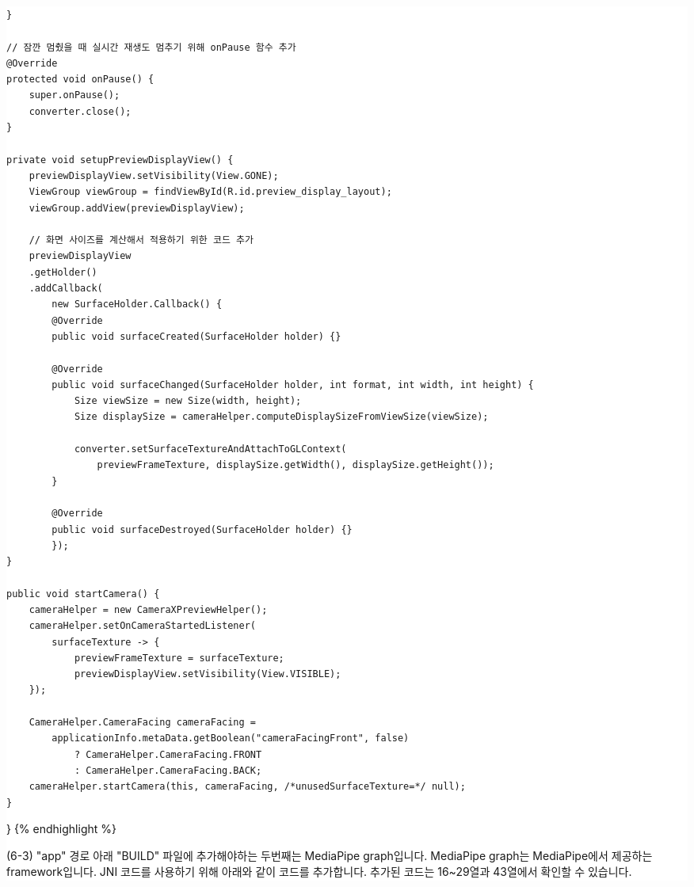     }

    // 잠깐 멈췄을 때 실시간 재생도 멈추기 위해 onPause 함수 추가
    @Override
    protected void onPause() {
        super.onPause();
        converter.close();
    }

    private void setupPreviewDisplayView() {
        previewDisplayView.setVisibility(View.GONE);
        ViewGroup viewGroup = findViewById(R.id.preview_display_layout);
        viewGroup.addView(previewDisplayView);

        // 화면 사이즈를 계산해서 적용하기 위한 코드 추가
        previewDisplayView
        .getHolder()
        .addCallback(
            new SurfaceHolder.Callback() {
            @Override
            public void surfaceCreated(SurfaceHolder holder) {}

            @Override
            public void surfaceChanged(SurfaceHolder holder, int format, int width, int height) {
                Size viewSize = new Size(width, height);
                Size displaySize = cameraHelper.computeDisplaySizeFromViewSize(viewSize);

                converter.setSurfaceTextureAndAttachToGLContext(
                    previewFrameTexture, displaySize.getWidth(), displaySize.getHeight());
            }

            @Override
            public void surfaceDestroyed(SurfaceHolder holder) {}
            });
    }

    public void startCamera() {
        cameraHelper = new CameraXPreviewHelper();
        cameraHelper.setOnCameraStartedListener(
            surfaceTexture -> {
                previewFrameTexture = surfaceTexture;
                previewDisplayView.setVisibility(View.VISIBLE);
        });

        CameraHelper.CameraFacing cameraFacing =
            applicationInfo.metaData.getBoolean("cameraFacingFront", false)
                ? CameraHelper.CameraFacing.FRONT
                : CameraHelper.CameraFacing.BACK;
        cameraHelper.startCamera(this, cameraFacing, /*unusedSurfaceTexture=*/ null);
    }
}
{% endhighlight %}

(6-3) "app" 경로 아래 "BUILD" 파일에 추가해야하는 두번째는 MediaPipe graph입니다. MediaPipe graph는 MediaPipe에서 제공하는 framework입니다. JNI 코드를 사용하기 위해 아래와 같이 코드를 추가합니다. 추가된 코드는 16~29열과 43열에서 확인할 수 있습니다.
